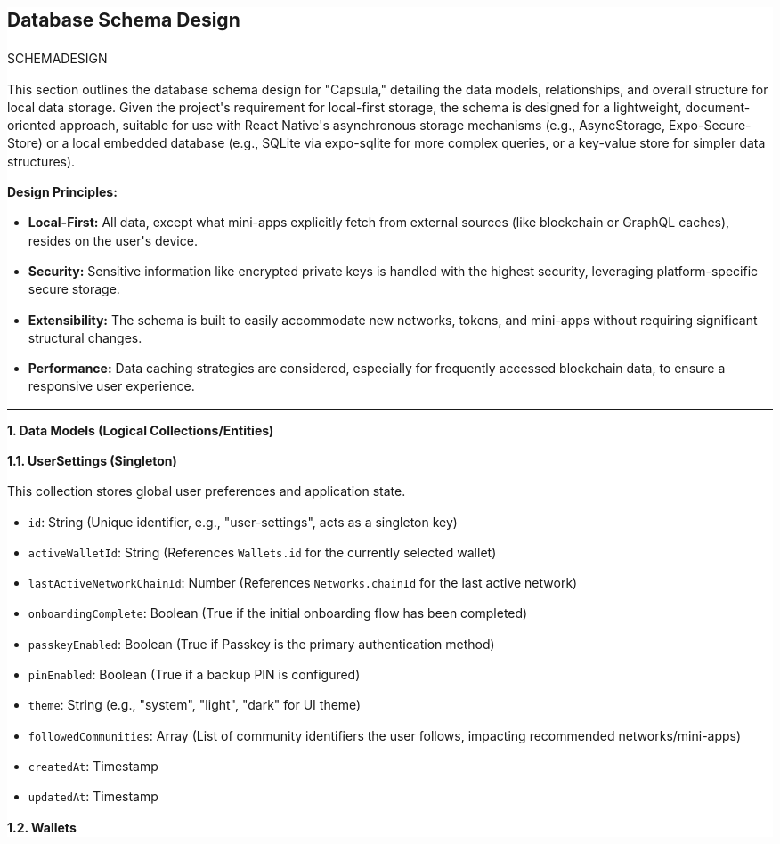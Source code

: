 ## Database Schema Design
SCHEMADESIGN

This section outlines the database schema design for "Capsula," detailing the data models, relationships, and overall structure for local data storage. Given the project's requirement for local-first storage, the schema is designed for a lightweight, document-oriented approach, suitable for use with React Native's asynchronous storage mechanisms (e.g., AsyncStorage, Expo-Secure-Store) or a local embedded database (e.g., SQLite via expo-sqlite for more complex queries, or a key-value store for simpler data structures).



**Design Principles:**

*   **Local-First:** All data, except what mini-apps explicitly fetch from external sources (like blockchain or GraphQL caches), resides on the user's device.

*   **Security:** Sensitive information like encrypted private keys is handled with the highest security, leveraging platform-specific secure storage.

*   **Extensibility:** The schema is built to easily accommodate new networks, tokens, and mini-apps without requiring significant structural changes.

*   **Performance:** Data caching strategies are considered, especially for frequently accessed blockchain data, to ensure a responsive user experience.



---

**1. Data Models (Logical Collections/Entities)**



**1.1. UserSettings (Singleton)**

This collection stores global user preferences and application state.

*   `id`: String (Unique identifier, e.g., "user-settings", acts as a singleton key)

*   `activeWalletId`: String (References `Wallets.id` for the currently selected wallet)

*   `lastActiveNetworkChainId`: Number (References `Networks.chainId` for the last active network)

*   `onboardingComplete`: Boolean (True if the initial onboarding flow has been completed)

*   `passkeyEnabled`: Boolean (True if Passkey is the primary authentication method)

*   `pinEnabled`: Boolean (True if a backup PIN is configured)

*   `theme`: String (e.g., "system", "light", "dark" for UI theme)

*   `followedCommunities`: Array<String> (List of community identifiers the user follows, impacting recommended networks/mini-apps)

*   `createdAt`: Timestamp

*   `updatedAt`: Timestamp



**1.2. Wallets**

